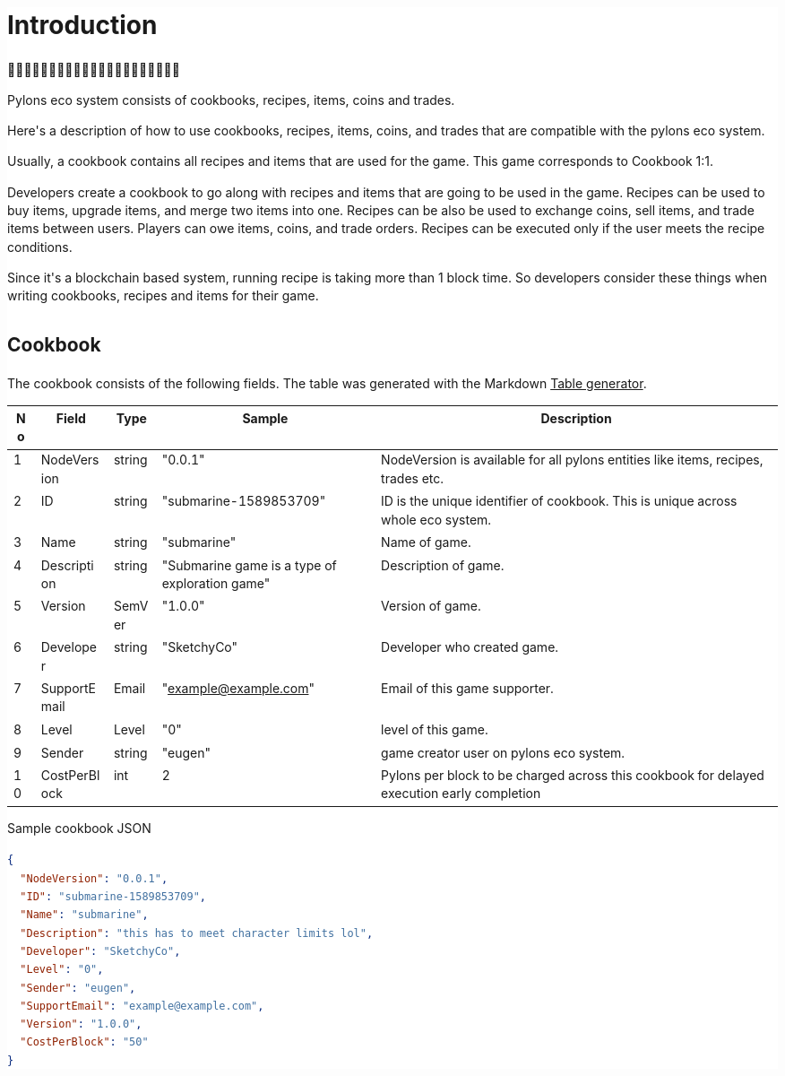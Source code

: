 # Introduction

🌿🌿🌿🌿🌿🌿🌿🌿🌿🌿🌿🌿🌿🌿🌿🌿🌿🌿🌿🌿🌿

Pylons eco system consists of cookbooks, recipes, items, coins and trades.

Here's a description of how to use cookbooks, recipes, items, coins, and trades that are compatible with the pylons eco system.

Usually, a cookbook contains all recipes and items that are used for the game.
This game corresponds to Cookbook 1:1.

Developers create a cookbook to go along with recipes and items that are going to be used in the game.
Recipes can be used to buy items, upgrade items, and merge two items into one. Recipes can be also be used to exchange coins, sell items, and trade items between users.
Players can owe items, coins, and trade orders. Recipes can be executed only if the user meets the recipe conditions.

Since it's a blockchain based system, running recipe is taking more than 1 block time. So developers consider these things when writing cookbooks, recipes and items for their game.

## Cookbook

The cookbook consists of the following fields. The table was generated with the Markdown [Table generator](https://www.tablesgenerator.com/markdown_tables).

| No | Field        | Type   | Sample                                         | Description                                                                                |
|----|--------------|--------|------------------------------------------------|--------------------------------------------------------------------------------------------|
| 1  | NodeVersion  | string | "0.0.1"                                        | NodeVersion is available for all pylons entities like items, recipes, trades etc.          |
| 2  | ID           | string | "submarine-1589853709"                         | ID is the unique identifier of cookbook. This is unique across whole eco system.           |
| 3  | Name         | string | "submarine"                                    | Name of game.                                                                              |
| 4  | Description  | string | "Submarine game is a type of exploration game" | Description of game.                                                                       |
| 5  | Version      | SemVer | "1.0.0"                                        | Version of game.                                                                           |
| 6  | Developer    | string | "SketchyCo"                                    | Developer who created game.                                                                |
| 7  | SupportEmail | Email  | "example@example.com"                          | Email of this game supporter.                                                              |
| 8  | Level        | Level  | "0"                                            | level of this game.                                                                        |
| 9  | Sender       | string | "eugen"                                        | game creator user on pylons eco system.                                                    |
| 10 | CostPerBlock | int    | 2                                              | Pylons per block to be charged across this cookbook for delayed execution early completion |

Sample cookbook JSON

```json
{
  "NodeVersion": "0.0.1",
  "ID": "submarine-1589853709",
  "Name": "submarine",
  "Description": "this has to meet character limits lol",
  "Developer": "SketchyCo",
  "Level": "0",
  "Sender": "eugen",
  "SupportEmail": "example@example.com",
  "Version": "1.0.0",
  "CostPerBlock": "50"
}
```
